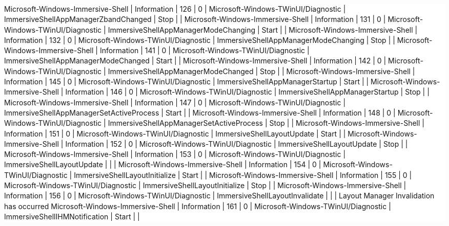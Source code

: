 Microsoft-Windows-Immersive-Shell  |  Information  |  126       |  0        |  Microsoft-Windows-TWinUI/Diagnostic   |  ImmersiveShellAppManagerZbandChanged                             |  Stop    |                                                                                                                                            |
Microsoft-Windows-Immersive-Shell  |  Information  |  131       |  0        |  Microsoft-Windows-TWinUI/Diagnostic   |  ImmersiveShellAppManagerModeChanging                             |  Start   |                                                                                                                                            |
Microsoft-Windows-Immersive-Shell  |  Information  |  132       |  0        |  Microsoft-Windows-TWinUI/Diagnostic   |  ImmersiveShellAppManagerModeChanging                             |  Stop    |                                                                                                                                            |
Microsoft-Windows-Immersive-Shell  |  Information  |  141       |  0        |  Microsoft-Windows-TWinUI/Diagnostic   |  ImmersiveShellAppManagerModeChanged                              |  Start   |                                                                                                                                            |
Microsoft-Windows-Immersive-Shell  |  Information  |  142       |  0        |  Microsoft-Windows-TWinUI/Diagnostic   |  ImmersiveShellAppManagerModeChanged                              |  Stop    |                                                                                                                                            |
Microsoft-Windows-Immersive-Shell  |  Information  |  145       |  0        |  Microsoft-Windows-TWinUI/Diagnostic   |  ImmersiveShellAppManagerStartup                                  |  Start   |                                                                                                                                            |
Microsoft-Windows-Immersive-Shell  |  Information  |  146       |  0        |  Microsoft-Windows-TWinUI/Diagnostic   |  ImmersiveShellAppManagerStartup                                  |  Stop    |                                                                                                                                            |
Microsoft-Windows-Immersive-Shell  |  Information  |  147       |  0        |  Microsoft-Windows-TWinUI/Diagnostic   |  ImmersiveShellAppManagerSetActiveProcess                         |  Start   |                                                                                                                                            |
Microsoft-Windows-Immersive-Shell  |  Information  |  148       |  0        |  Microsoft-Windows-TWinUI/Diagnostic   |  ImmersiveShellAppManagerSetActiveProcess                         |  Stop    |                                                                                                                                            |
Microsoft-Windows-Immersive-Shell  |  Information  |  151       |  0        |  Microsoft-Windows-TWinUI/Diagnostic   |  ImmersiveShellLayoutUpdate                                       |  Start   |                                                                                                                                            |
Microsoft-Windows-Immersive-Shell  |  Information  |  152       |  0        |  Microsoft-Windows-TWinUI/Diagnostic   |  ImmersiveShellLayoutUpdate                                       |  Stop    |                                                                                                                                            |
Microsoft-Windows-Immersive-Shell  |  Information  |  153       |  0        |  Microsoft-Windows-TWinUI/Diagnostic   |  ImmersiveShellLayoutUpdate                                       |          |                                                                                                                                            |
Microsoft-Windows-Immersive-Shell  |  Information  |  154       |  0        |  Microsoft-Windows-TWinUI/Diagnostic   |  ImmersiveShellLayoutInitialize                                   |  Start   |                                                                                                                                            |
Microsoft-Windows-Immersive-Shell  |  Information  |  155       |  0        |  Microsoft-Windows-TWinUI/Diagnostic   |  ImmersiveShellLayoutInitialize                                   |  Stop    |                                                                                                                                            |
Microsoft-Windows-Immersive-Shell  |  Information  |  156       |  0        |  Microsoft-Windows-TWinUI/Diagnostic   |  ImmersiveShellLayoutInvalidate                                   |          |                                                                                                                                            |  Layout Manager Invalidation has occurred
Microsoft-Windows-Immersive-Shell  |  Information  |  161       |  0        |  Microsoft-Windows-TWinUI/Diagnostic   |  ImmersiveShellIHMNotification                                    |  Start   |                                                                                                                                            |